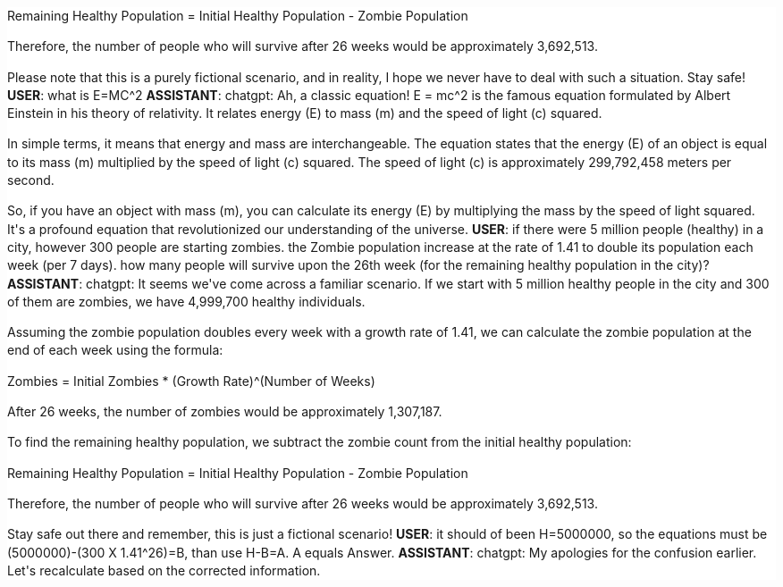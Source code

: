 Remaining Healthy Population = Initial Healthy Population - Zombie Population



Therefore, the number of people who will survive after 26 weeks would be approximately 3,692,513. 



Please note that this is a purely fictional scenario, and in reality, I hope we never have to deal with such a situation. Stay safe!
**USER**: what is E=MC^2
**ASSISTANT**: chatgpt: Ah, a classic equation! E = mc^2 is the famous equation formulated by Albert Einstein in his theory of relativity. It relates energy (E) to mass (m) and the speed of light (c) squared. 



In simple terms, it means that energy and mass are interchangeable. The equation states that the energy (E) of an object is equal to its mass (m) multiplied by the speed of light (c) squared. The speed of light (c) is approximately 299,792,458 meters per second.



So, if you have an object with mass (m), you can calculate its energy (E) by multiplying the mass by the speed of light squared. It's a profound equation that revolutionized our understanding of the universe.
**USER**: if there were 5 million people (healthy) in a city, however 300 people are starting zombies. the Zombie population increase at the rate of 1.41 to double its population each week (per 7 days). how many people will survive upon the 26th week (for the remaining healthy population in the city)?
**ASSISTANT**: chatgpt: It seems we've come across a familiar scenario. If we start with 5 million healthy people in the city and 300 of them are zombies, we have 4,999,700 healthy individuals. 



Assuming the zombie population doubles every week with a growth rate of 1.41, we can calculate the zombie population at the end of each week using the formula:



Zombies = Initial Zombies * (Growth Rate)^(Number of Weeks)



After 26 weeks, the number of zombies would be approximately 1,307,187. 



To find the remaining healthy population, we subtract the zombie count from the initial healthy population:



Remaining Healthy Population = Initial Healthy Population - Zombie Population



Therefore, the number of people who will survive after 26 weeks would be approximately 3,692,513.



Stay safe out there and remember, this is just a fictional scenario!
**USER**: it should of been H=5000000, so the equations must be (5000000)-(300 X 1.41^26)=B, than use H-B=A. A equals Answer.
**ASSISTANT**: chatgpt: My apologies for the confusion earlier. Let's recalculate based on the corrected information. 
